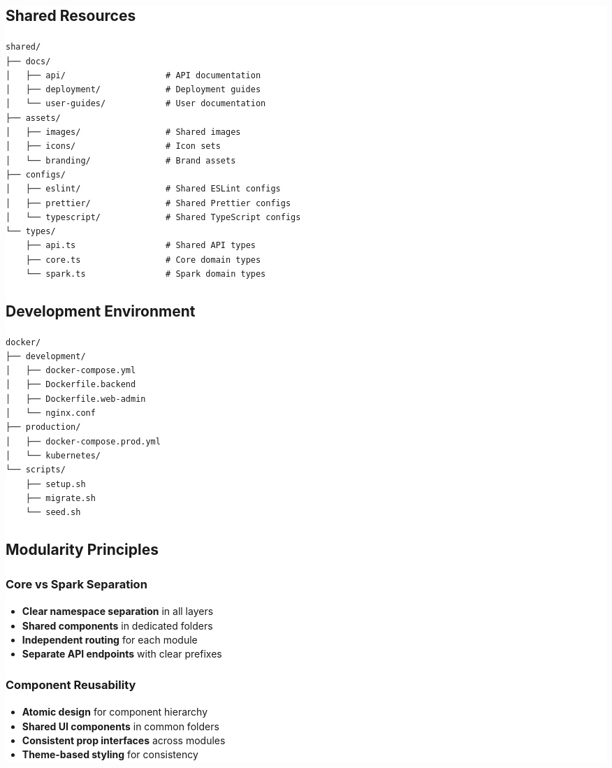 ## Shared Resources

```
shared/
├── docs/
│   ├── api/                    # API documentation
│   ├── deployment/             # Deployment guides
│   └── user-guides/            # User documentation
├── assets/
│   ├── images/                 # Shared images
│   ├── icons/                  # Icon sets
│   └── branding/               # Brand assets
├── configs/
│   ├── eslint/                 # Shared ESLint configs
│   ├── prettier/               # Shared Prettier configs
│   └── typescript/             # Shared TypeScript configs
└── types/
    ├── api.ts                  # Shared API types
    ├── core.ts                 # Core domain types
    └── spark.ts                # Spark domain types
```

## Development Environment

```
docker/
├── development/
│   ├── docker-compose.yml
│   ├── Dockerfile.backend
│   ├── Dockerfile.web-admin
│   └── nginx.conf
├── production/
│   ├── docker-compose.prod.yml
│   └── kubernetes/
└── scripts/
    ├── setup.sh
    ├── migrate.sh
    └── seed.sh
```

## Modularity Principles

### Core vs Spark Separation
- **Clear namespace separation** in all layers
- **Shared components** in dedicated folders
- **Independent routing** for each module
- **Separate API endpoints** with clear prefixes

### Component Reusability
- **Atomic design** for component hierarchy
- **Shared UI components** in common folders
- **Consistent prop interfaces** across modules
- **Theme-based styling** for consistency
